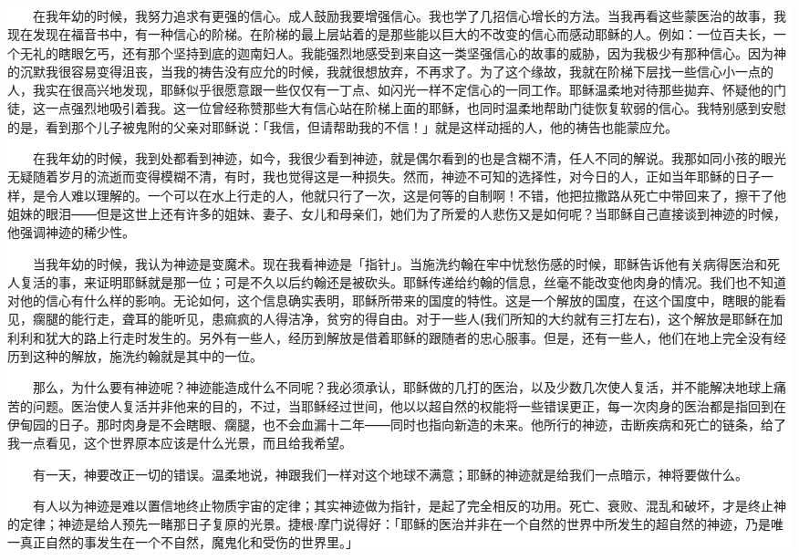 　　在我年幼的时候，我努力追求有更强的信心。成人鼓励我要增强信心。我也学了几招信心增长的方法。当我再看这些蒙医治的故事，我现在发现在福音书中，有一种信心的阶梯。在阶梯的最上层站着的是那些能以巨大的不改变的信心而感动耶稣的人。例如：一位百夫长，一个无礼的瞎眼乞丐，还有那个坚持到底的迦南妇人。我能强烈地感受到来自这一类坚强信心的故事的威胁，因为我极少有那种信心。因为神的沉默我很容易变得沮丧，当我的祷告没有应允的时候，我就很想放弃，不再求了。为了这个缘故，我就在阶梯下层找一些信心小一点的人，我实在很高兴地发现，耶稣似乎很愿意跟一些仅仅有一丁点、如闪光一样不定信心的一同工作。耶稣温柔地对待那些拋弃、怀疑他的门徒，这一点强烈地吸引着我。这一位曾经称赞那些大有信心站在阶梯上面的耶稣，也同时温柔地帮助门徒恢复软弱的信心。我特别感到安慰的是，看到那个儿子被鬼附的父亲对耶稣说：「我信，但请帮助我的不信！」就是这样动摇的人，他的祷告也能蒙应允。

　　在我年幼的时候，我到处都看到神迹，如今，我很少看到神迹，就是偶尔看到的也是含糊不清，任人不同的解说。我那如同小孩的眼光无疑随着岁月的流逝而变得模糊不清，有时，我也觉得这是一种损失。然而，神迹不可知的选择性，对今日的人，正如当年耶稣的日子一样，是令人难以理解的。一个可以在水上行走的人，他就只行了一次，这是何等的自制啊！不错，他把拉撒路从死亡中带回来了，擦干了他姐妹的眼泪——但是这世上还有许多的姐妹、妻子、女儿和母亲们，她们为了所爱的人悲伤又是如何呢？当耶稣自己直接谈到神迹的时候，他强调神迹的稀少性。

　　当我年幼的时候，我认为神迹是变魔术。现在我看神迹是「指针」。当施洗约翰在牢中忧愁伤感的时候，耶稣告诉他有关病得医治和死人复活的事，来证明耶稣就是那一位；可是不久以后约翰还是被砍头。耶稣传递给约翰的信息，丝毫不能改变他肉身的情况。我们也不知道对他的信心有什么样的影响。无论如何，这个信息确实表明，耶稣所带来的国度的特性。这是一个解放的国度，在这个国度中，瞎眼的能看见，瘸腿的能行走，聋耳的能听见，患痲疯的人得洁净，贫穷的得自由。对于一些人(我们所知的大约就有三打左右)，这个解放是耶稣在加利利和犹大的路上行走时发生的。另外有一些人，经历到解放是借着耶稣的跟随者的忠心服事。但是，还有一些人，他们在地上完全没有经历到这种的解放，施洗约翰就是其中的一位。

　　那么，为什么要有神迹呢？神迹能造成什么不同呢？我必须承认，耶稣做的几打的医治，以及少数几次使人复活，并不能解决地球上痛苦的问题。医治使人复活并非他来的目的，不过，当耶稣经过世间，他以以超自然的权能将一些错误更正，每一次肉身的医治都是指回到在伊甸园的日子。那时肉身是不会瞎眼、瘸腿，也不会血漏十二年——同时也指向新造的未来。他所行的神迹，击断疾病和死亡的链条，给了我一点看见，这个世界原本应该是什么光景，而且给我希望。

　　有一天，神要改正一切的错误。温柔地说，神跟我们一样对这个地球不满意；耶稣的神迹就是给我们一点暗示，神将要做什么。

　　有人以为神迹是难以置信地终止物质宇宙的定律；其实神迹做为指针，是起了完全相反的功用。死亡、衰败、混乱和破坏，才是终止神的定律；神迹是给人预先一睹那日子复原的光景。捷根·摩门说得好：「耶稣的医治并非在一个自然的世界中所发生的超自然的神迹，乃是唯一真正自然的事发生在一个不自然，魔鬼化和受伤的世界里。」
